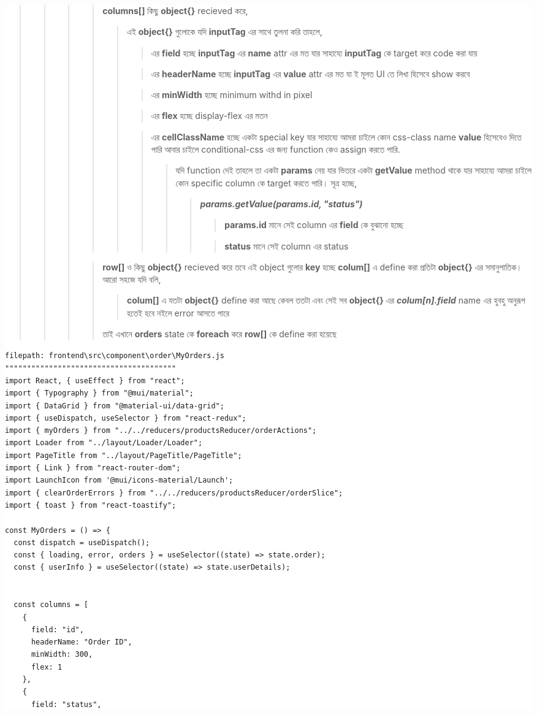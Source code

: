 > > > > **columns[]** কিছু **object{}** recieved করে,
> > > >
> > > > > এই **object{}** গুলোকে যদি **inputTag** এর সাথে তুলনা করি তাহলে,
> > > > >
> > > > > > এর **field** হচ্ছে **inputTag** এর **name** attr এর মত যার সাহায্যে **inputTag** কে target করে code করা যায়
> > > > >
> > > > > > এর **headerName** হচ্ছে **inputTag** এর **value** attr এর মত যা ই মূলত UI তে লিখা হিসেবে show করবে
> > > > >
> > > > > > এর **minWidth** হচ্ছে minimum withd in pixel
> > > > >
> > > > > > এর **flex** হচ্ছে display-flex এর মতন
> > > > >
> > > > > > এর **cellClassName** হচ্ছে একটা special key যার সাহায্যে আমরা চাইলে কোন css-class name **value** হিসেবেও দিতে পারি আবার চাইলে conditional-css এর জন্য function কেও assign করতে পারি.
> > > > > >
> > > > > > > যদি function দেই তাহলে তা একটা **params** নেয় যার ভিতরে একটা **getValue** method থাকে যার সাহায্যে আমরা চাইলে কোন specific column কে target করতে পারি। সূত্র হচ্ছে,
> > > > > > >
> > > > > > > > **_params.getValue(params.id, "status")_**
> > > > > > > >
> > > > > > > > > **params.id** মানে সেই column এর **field** কে বুঝানো হচ্ছে
> > > > > > > >
> > > > > > > > > **status** মানে সেই column এর status
> > >
> > > > **row[]** ও কিছু **object{}** recieved করে তবে এই object গুলোর **key** হচ্ছে **colum[]** এ define করা প্রতিটা **object{}** এর সমানুপাতিক। আরো সহজে যদি বলি,
> > > >
> > > > > **colum[]** এ যতটা **object{}** define করা আছে কেবল ততটা এবং সেই সব **object{}** এর **_colum[n].field_** name এর হুবহু অনুরূপ হতেই হবে নইলে error আসতে পারে
> > > >
> > > > তাই এখানে **orders** state কে **foreach** করে **row[]** কে define করা হয়েছে

```http
filepath: frontend\src\component\order\MyOrders.js
"""""""""""""""""""""""""""""""""""""""
import React, { useEffect } from "react";
import { Typography } from "@mui/material";
import { DataGrid } from "@material-ui/data-grid";
import { useDispatch, useSelector } from "react-redux";
import { myOrders } from "../../reducers/productsReducer/orderActions";
import Loader from "../layout/Loader/Loader";
import PageTitle from "../layout/PageTitle/PageTitle";
import { Link } from "react-router-dom";
import LaunchIcon from '@mui/icons-material/Launch';
import { clearOrderErrors } from "../../reducers/productsReducer/orderSlice";
import { toast } from "react-toastify";

const MyOrders = () => {
  const dispatch = useDispatch();
  const { loading, error, orders } = useSelector((state) => state.order);
  const { userInfo } = useSelector((state) => state.userDetails);


  const columns = [
    {
      field: "id",
      headerName: "Order ID",
      minWidth: 300,
      flex: 1
    },
    {
      field: "status",
```